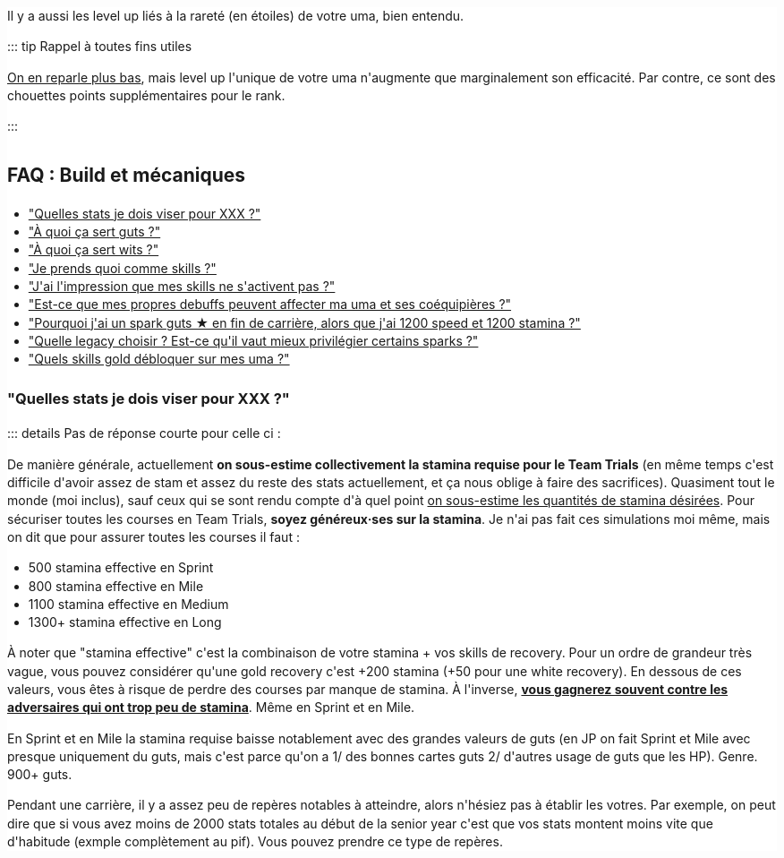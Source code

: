 Il y a aussi les level up liés à la rareté (en étoiles) de votre uma, bien entendu.

::: tip Rappel à toutes fins utiles

[On en reparle plus bas](#Unique_level_up), mais level up l'unique de votre uma n'augmente que marginalement son efficacité. Par contre, ce sont des chouettes points supplémentaires pour le rank.

:::

## FAQ : Build et mécaniques
- [ "Quelles stats je dois viser pour XXX ?"](#Stats_cible)
- [ "À quoi ça sert guts ?"](#Guts_stat)
- [ "À quoi ça sert wits ?"](#Wits_stat)
- [ "Je prends quoi comme skills ?"](#Pick_skills)
- [ "J'ai l'impression que mes skills ne s'activent pas ?"](#Activation_skills)
- [ "Est-ce que mes propres debuffs peuvent affecter ma uma et ses coéquipières ?"](#Debuff_allies)
- [ "Pourquoi j'ai un spark guts ★ en fin de carrière, alors que j'ai 1200 speed et 1200 stamina ?"](#Inspiration_sparks)
- [ "Quelle legacy choisir ? Est-ce qu'il vaut mieux privilégier certains sparks ?"](#Pick_legacy)
- ["Quels skills gold débloquer sur mes uma ?"](#Gold_Skills_Unlock)


<a id="Stats_cible"></a>

### "Quelles stats je dois viser pour XXX ?"

::: details Pas de réponse courte pour celle ci :

De manière générale, actuellement **on sous-estime collectivement la stamina requise pour le Team Trials** (en même temps c'est difficile d'avoir assez de stam et assez du reste des stats actuellement, et ça nous oblige à faire des sacrifices). Quasiment tout le monde (moi inclus), sauf ceux qui se sont rendu compte d'à quel point [on sous-estime les quantités de stamina désirées](https://docs.google.com/document/d/11X2P7pLuh-k9E7PhRiD20nDX22rNWtCpC1S4IMx_8pQ/preview?tab=t.0#heading=h.5gejlihfmr29). Pour sécuriser toutes les courses en Team Trials, **soyez généreux·ses sur la stamina**. Je n'ai pas fait ces simulations moi même, mais on dit que pour assurer toutes les courses il faut :
- 500 stamina effective en Sprint
- 800 stamina effective en Mile
- 1100 stamina effective en Medium
- 1300+ stamina effective en Long

À noter que "stamina effective" c'est la combinaison de votre stamina + vos skills de recovery. Pour un ordre de grandeur très vague, vous pouvez considérer qu'une gold recovery c'est +200 stamina (+50 pour une white recovery). En dessous de ces valeurs, vous êtes à risque de perdre des courses par manque de stamina. À l'inverse, **[vous gagnerez souvent contre les adversaires qui ont trop peu de stamina](https://docs.google.com/document/d/11X2P7pLuh-k9E7PhRiD20nDX22rNWtCpC1S4IMx_8pQ/preview?tab=t.0#heading=h.77y3enp6ghei)**. Même en Sprint et en Mile.

En Sprint et en Mile la stamina requise baisse notablement avec des grandes valeurs de guts (en JP on fait Sprint et Mile avec presque uniquement du guts, mais c'est parce qu'on a 1/ des bonnes cartes guts 2/ d'autres usage de guts que les HP). Genre. 900+ guts.

Pendant une carrière, il y a assez peu de repères notables à atteindre, alors n'hésiez pas à établir les votres. Par exemple, on peut dire que si vous avez moins de 2000 stats totales au début de la senior year c'est que vos stats montent moins vite que d'habitude (exmple complètement au pif). Vous pouvez prendre ce type de repères.
